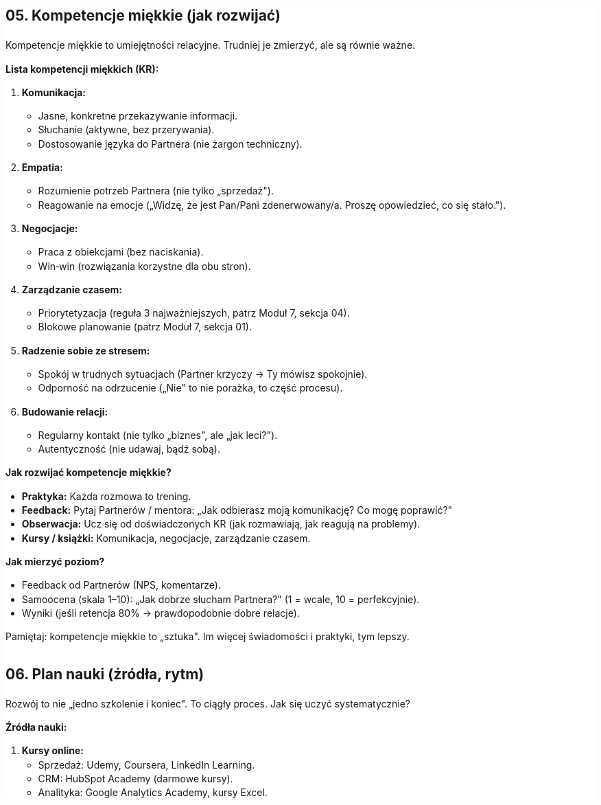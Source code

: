
## 05. Kompetencje miękkie (jak rozwijać)

Kompetencje miękkie to umiejętności relacyjne. Trudniej je zmierzyć, ale są równie ważne.

**Lista kompetencji miękkich (KR):**
1. **Komunikacja:**
   - Jasne, konkretne przekazywanie informacji.
   - Słuchanie (aktywne, bez przerywania).
   - Dostosowanie języka do Partnera (nie żargon techniczny).

2. **Empatia:**
   - Rozumienie potrzeb Partnera (nie tylko „sprzedaż").
   - Reagowanie na emocje („Widzę, że jest Pan/Pani zdenerwowany/a. Proszę opowiedzieć, co się stało.").

3. **Negocjacje:**
   - Praca z obiekcjami (bez naciskania).
   - Win‑win (rozwiązania korzystne dla obu stron).

4. **Zarządzanie czasem:**
   - Priorytetyzacja (reguła 3 najważniejszych, patrz Moduł 7, sekcja 04).
   - Blokowe planowanie (patrz Moduł 7, sekcja 01).

5. **Radzenie sobie ze stresem:**
   - Spokój w trudnych sytuacjach (Partner krzyczy → Ty mówisz spokojnie).
   - Odporność na odrzucenie („Nie" to nie porażka, to część procesu).

6. **Budowanie relacji:**
   - Regularny kontakt (nie tylko „biznes", ale „jak leci?").
   - Autentyczność (nie udawaj, bądź sobą).

**Jak rozwijać kompetencje miękkie?**
- **Praktyka:** Każda rozmowa to trening.
- **Feedback:** Pytaj Partnerów / mentora: „Jak odbierasz moją komunikację? Co mogę poprawić?"
- **Obserwacja:** Ucz się od doświadczonych KR (jak rozmawiają, jak reagują na problemy).
- **Kursy / książki:** Komunikacja, negocjacje, zarządzanie czasem.

**Jak mierzyć poziom?**
- Feedback od Partnerów (NPS, komentarze).
- Samoocena (skala 1–10): „Jak dobrze słucham Partnera?" (1 = wcale, 10 = perfekcyjnie).
- Wyniki (jeśli retencja 80% → prawdopodobnie dobre relacje).

Pamiętaj: kompetencje miękkie to „sztuka". Im więcej świadomości i praktyki, tym lepszy.


## 06. Plan nauki (źródła, rytm)

Rozwój to nie „jedno szkolenie i koniec". To ciągły proces. Jak się uczyć systematycznie?

**Źródła nauki:**
1. **Kursy online:**
   - Sprzedaż: Udemy, Coursera, LinkedIn Learning.
   - CRM: HubSpot Academy (darmowe kursy).
   - Analityka: Google Analytics Academy, kursy Excel.

